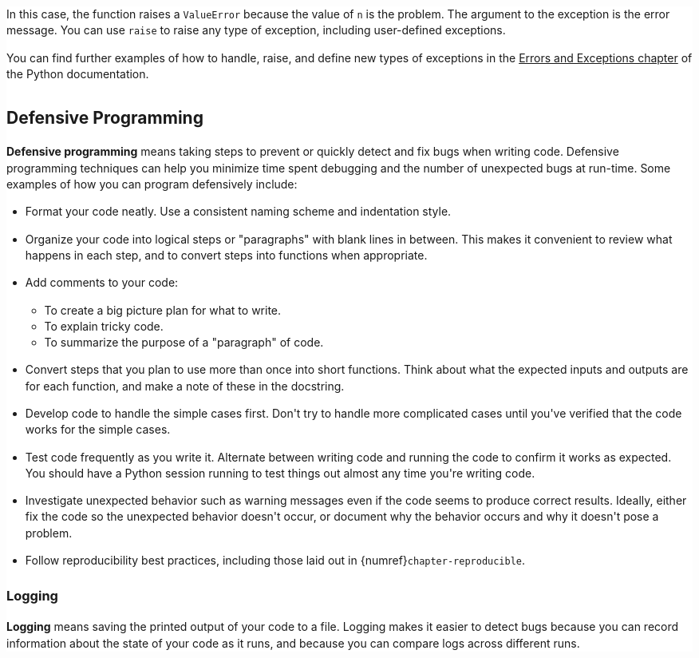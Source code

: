 In this case, the function raises a `ValueError` because the value of `n` is
the problem. The argument to the exception is the error message. You can use
`raise` to raise any type of exception, including user-defined exceptions.

You can find further examples of how to handle, raise, and define new types of
exceptions in the [Errors and Exceptions chapter][errors-and-exceptions] of the
Python documentation.

[errors-and-exceptions]: https://docs.python.org/3/tutorial/errors.html


Defensive Programming
---------------------

**Defensive programming** means taking steps to prevent or quickly detect and
fix bugs when writing code. Defensive programming techniques can help you
minimize time spent debugging and the number of unexpected bugs at run-time.
Some examples of how you can program defensively include:

* Format your code neatly. Use a consistent naming scheme and indentation
  style.

* Organize your code into logical steps or "paragraphs" with blank lines in
  between. This makes it convenient to review what happens in each step, and to
  convert steps into functions when appropriate.

* Add comments to your code:
    + To create a big picture plan for what to write.
    + To explain tricky code.
    + To summarize the purpose of a "paragraph" of code.

* Convert steps that you plan to use more than once into short functions.
  Think about what the expected inputs and outputs are for each function, and
  make a note of these in the docstring.

* Develop code to handle the simple cases first. Don't try to handle more
  complicated cases until you've verified that the code works for the simple
  cases.

* Test code frequently as you write it. Alternate between writing code and
  running the code to confirm it works as expected. You should have a Python
  session running to test things out almost any time you're writing code.

* Investigate unexpected behavior such as warning messages even if the code
  seems to produce correct results. Ideally, either fix the code so the
  unexpected behavior doesn't occur, or document why the behavior occurs and
  why it doesn't pose a problem.

* Follow reproducibility best practices, including those laid out in
  {numref}`chapter-reproducible`.


### Logging

**Logging** means saving the printed output of your code to a file. Logging
makes it easier to detect bugs because you can record information about the
state of your code as it runs, and because you can compare logs across
different runs.


[py-basics]: https://ucdavisdatalab.github.io/workshop_python_basics/
[Python]: https://www.python.org/
[Anaconda]: https://www.anaconda.com/
[ipdb]: https://github.com/gotcha/ipdb
[exceptions]: https://docs.python.org/3/library/exceptions.html
[basicConfig]: https://docs.python.org/3/library/logging.html#logging.basicConfig
[logging-howto]: https://docs.python.org/3/howto/logging.html
[loguru]: https://github.com/Delgan/loguru
[tdd]: https://en.wikipedia.org/wiki/Test-driven_development
[pytest]: https://docs.pytest.org/
[testing-taxonomy]: https://wiki.python.org/moin/PythonTestingToolsTaxonomy
[breakpoint-issue]: https://github.com/ipython/ipykernel/issues/897
[magic]: https://ipython.readthedocs.io/en/stable/interactive/magics.html
[profilers]: https://docs.python.org/3/library/profile.html